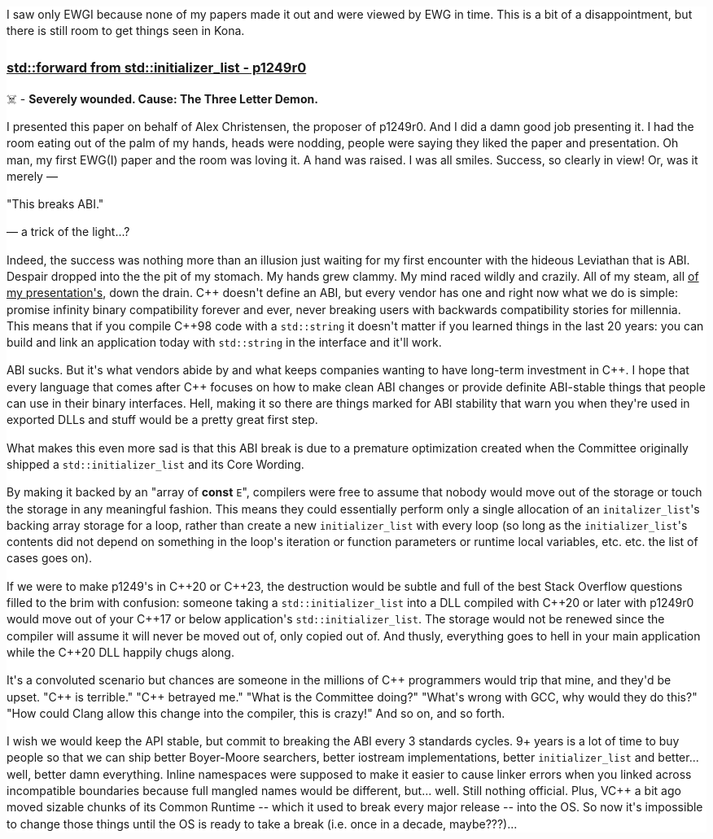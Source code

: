 I saw only EWGI because none of my papers made it out and were viewed by EWG in time. This is a bit of a disappointment, but there is still room to get things seen in Kona. 

### [std::forward from std::initializer_list - p1249r0](https://wg21.link/p1249r0)

☠️ - **Severely wounded. Cause: The Three Letter Demon.**

I presented this paper on behalf of Alex Christensen, the proposer of p1249r0. And I did a damn good job presenting it. I had the room eating out of the palm of my hands, heads were nodding, people were saying they liked the paper and presentation. Oh man, my first EWG(I) paper and the room was loving it. A hand was raised. I was all smiles. Success, so clearly in view! Or, was it merely —

"This breaks ABI."

— a trick of the light...?

Indeed, the success was nothing more than an illusion just waiting for my first encounter with the hideous Leviathan that is ABI. Despair dropped into the the pit of my stomach. My hands grew clammy. My mind raced wildly and crazily. All of my steam, all [of my presentation's](/vendor/future_cxx/papers/_presentations/d1249.pdf), down the drain. C++ doesn't define an ABI, but every vendor has one and right now what we do is simple: promise infinity binary compatibility forever and ever, never breaking users with backwards compatibility stories for millennia. This means that if you compile C++98 code with a `std::string` it doesn't matter if you learned things in the last 20 years: you can build and link an application today with `std::string` in the interface and it'll work. 

ABI sucks. But it's what vendors abide by and what keeps companies wanting to have long-term investment in C++. I hope that every language that comes after C++ focuses on how to make clean ABI changes or provide definite ABI-stable things that people can use in their binary interfaces. Hell, making it so there are things marked for ABI stability that warn you when they're used in exported DLLs and stuff would be a pretty great first step.

What makes this even more sad is that this ABI break is due to a premature optimization created when the Committee originally shipped a `std::initializer_list` and its Core Wording.

By making it backed by an "array of **const** `E`", compilers were free to assume that nobody would move out of the storage or touch the storage in any meaningful fashion. This means they could essentially perform only a single allocation of an `initalizer_list`'s backing array storage for a loop, rather than create a new `initializer_list` with every loop (so long as the `initializer_list`'s contents did not depend on something in the loop's iteration or function parameters or runtime local variables, etc. etc. the list of cases goes on).

If we were to make p1249's in C++20 or C++23, the destruction would be subtle and full of the best Stack Overflow questions filled to the brim with confusion: someone taking a `std::initializer_list` into a DLL compiled with C++20 or later with p1249r0 would move out of your C++17 or below application's `std::initializer_list`. The storage would not be renewed since the compiler will assume it will never be moved out of, only copied out of. And thusly, everything goes to hell in your main application while the C++20 DLL happily chugs along.

It's a convoluted scenario but chances are someone in the millions of C++ programmers would trip that mine, and they'd be upset. "C++ is terrible." "C++ betrayed me." "What is the Committee doing?" "What's wrong with GCC, why would they do this?" "How could Clang allow this change into the compiler, this is crazy!" And so on, and so forth.

I wish we would keep the API stable, but commit to breaking the ABI every 3 standards cycles. 9+ years is a lot of time to buy people so that we can ship better Boyer-Moore searchers, better iostream implementations, better `initializer_list` and better... well, better damn everything. Inline namespaces were supposed to make it easier to cause linker errors when you linked across incompatible boundaries because full mangled names would be different, but... well. Still nothing official. Plus, VC++ a bit ago moved sizable chunks of its Common Runtime -- which it used to break every major release -- into the OS. So now it's impossible to change those things until the OS is ready to take a break (i.e. once in a decade, maybe???)...
